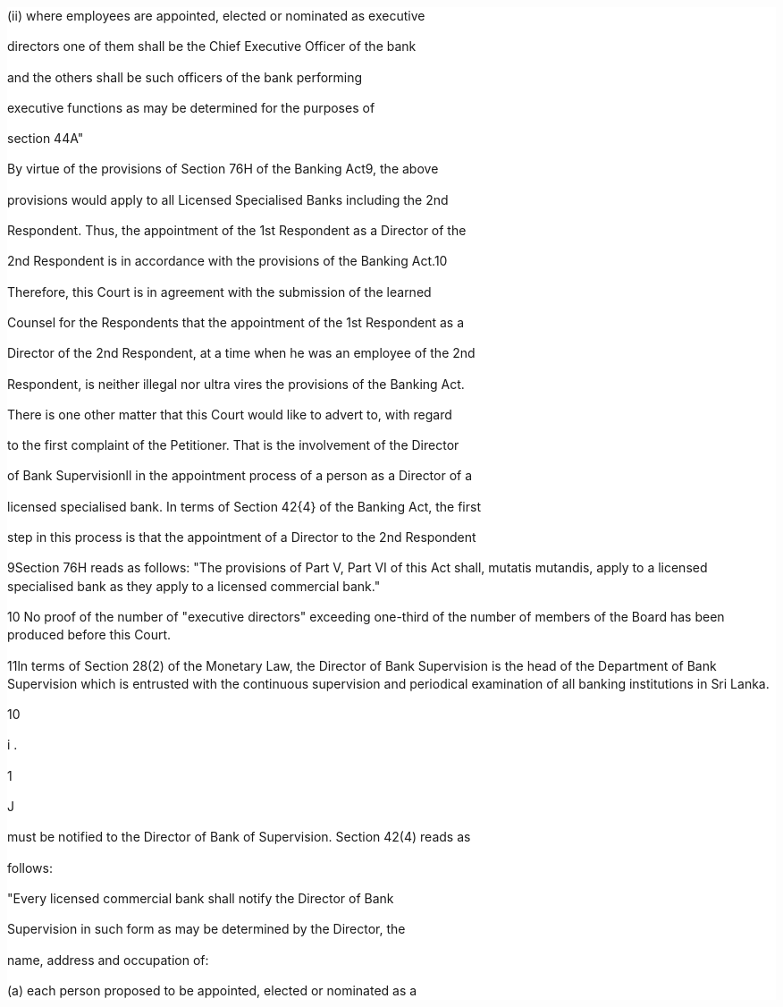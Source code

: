 (ii) where employees are appointed, elected or nominated as executive

directors one of them shall be the Chief Executive Officer of the bank

and the others shall be such officers of the bank performing

executive functions as may be determined for the purposes of

section 44A"

By virtue of the provisions of Section 76H of the Banking Act9, the above

provisions would apply to all Licensed Specialised Banks including the 2nd

Respondent. Thus, the appointment of the 1st Respondent as a Director of the

2nd Respondent is in accordance with the provisions of the Banking Act.10

Therefore, this Court is in agreement with the submission of the learned

Counsel for the Respondents that the appointment of the 1st Respondent as a

Director of the 2nd Respondent, at a time when he was an employee of the 2nd

Respondent, is neither illegal nor ultra vires the provisions of the Banking Act.

There is one other matter that this Court would like to advert to, with regard

to the first complaint of the Petitioner. That is the involvement of the Director

of Bank Supervisionll in the appointment process of a person as a Director of a

licensed specialised bank. In terms of Section 42{4} of the Banking Act, the first

step in this process is that the appointment of a Director to the 2nd Respondent

9Section 76H reads as follows: "The provisions of Part V, Part VI of this Act shall, mutatis mutandis, apply to a licensed specialised bank as they apply to a licensed commercial bank."

10 No proof of the number of "executive directors" exceeding one-third of the number of members of the Board has been produced before this Court.

11ln terms of Section 28(2) of the Monetary Law, the Director of Bank Supervision is the head of the Department of Bank Supervision which is entrusted with the continuous supervision and periodical examination of all banking institutions in Sri Lanka.

10

i .

1

J

must be notified to the Director of Bank of Supervision. Section 42(4) reads as

follows:

"Every licensed commercial bank shall notify the Director of Bank

Supervision in such form as may be determined by the Director, the

name, address and occupation of:

(a) each person proposed to be appointed, elected or nominated as a
